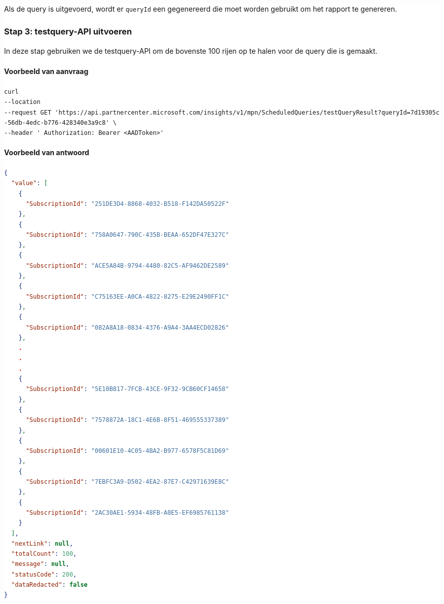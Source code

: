 Als de query is uitgevoerd, wordt er `queryId` een gegenereerd die moet worden gebruikt om het rapport te genereren.

### <a name="step-3-execute-test-query-api"></a>Stap 3: testquery-API uitvoeren

In deze stap gebruiken we de testquery-API om de bovenste 100 rijen op te halen voor de query die is gemaakt.

#### <a name="request-example"></a>Voorbeeld van aanvraag

```cli
curl 
--location 
--request GET 'https://api.partnercenter.microsoft.com/insights/v1/mpn/ScheduledQueries/testQueryResult?queryId=7d19305c-56db-4edc-b776-428340e3a9c8' \
--header ' Authorization: Bearer <AADToken>'
```

#### <a name="response-example"></a>Voorbeeld van antwoord

```json
{
  "value": [
    {
      "SubscriptionId": "251DE3D4-8868-4032-B518-F142DA50522F"
    },
    {
      "SubscriptionId": "758A0647-790C-435B-BEAA-652DF47E327C"
    },
    {
      "SubscriptionId": "ACE5A84B-9794-4480-82C5-AF9462DE2589"
    },
    {
      "SubscriptionId": "C75163EE-A0CA-4822-8275-E29E2490FF1C"
    },
    {
      "SubscriptionId": "082A8A18-0834-4376-A9A4-3AA4ECD02826"
    },
    .
    .
    .
    {
      "SubscriptionId": "5E10B817-7FCB-43CE-9F32-9CB60CF14658"
    },
    {
      "SubscriptionId": "7578872A-18C1-4E6B-8F51-469555337389"
    },
    {
      "SubscriptionId": "00601E10-4C05-4BA2-B977-6578F5C81D69"
    },
    {
      "SubscriptionId": "7EBFC3A9-D502-4EA2-87E7-C42971639E8C"
    },
    {
      "SubscriptionId": "2AC30AE1-5934-48FB-A0E5-EF6985761138"
    }
  ],
  "nextLink": null,
  "totalCount": 100,
  "message": null,
  "statusCode": 200,
  "dataRedacted": false
}
```
